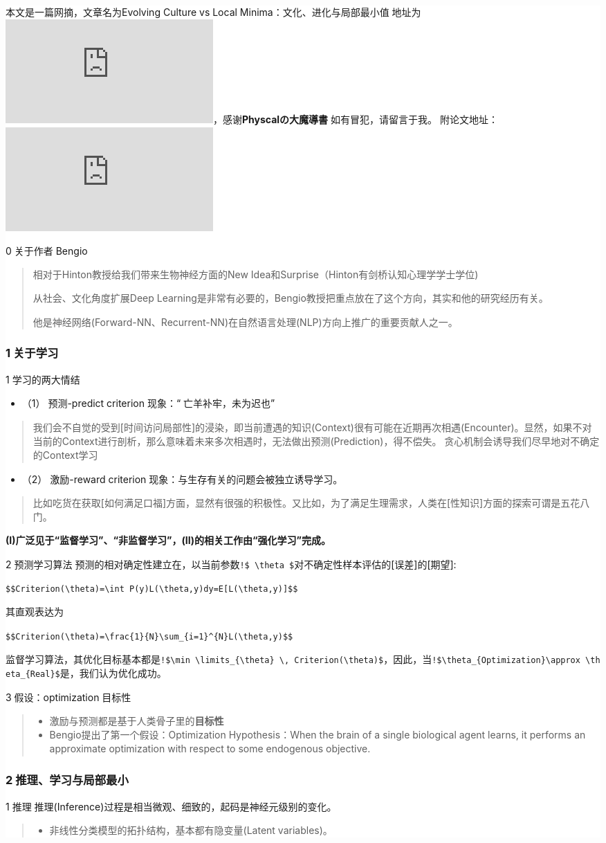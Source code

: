 <script type="text/javascript" src="http://cdn.mathjax.org/mathjax/latest/MathJax.js?config=default"></script>

本文是一篇网摘，文章名为Evolving Culture vs Local Minima：文化、进化与局部最小值
地址为![](http://www.cnblogs.com/neopenx/p/5621840.html)，感谢**Physcalの大魔導書**
如有冒犯，请留言于我。
附论文地址：![Culture vs Local Minima - Bengio.2012](http://arxiv.org/pdf/1203.2990v1.pdf)


0 关于作者
Bengio

>相对于Hinton教授给我们带来生物神经方面的New Idea和Surprise（Hinton有剑桥认知心理学学士学位)
>
>从社会、文化角度扩展Deep Learning是非常有必要的，Bengio教授把重点放在了这个方向，其实和他的研究经历有关。
>
>他是神经网络(Forward-NN、Recurrent-NN)在自然语言处理(NLP)方向上推广的重要贡献人之一。

### 1 关于学习
1 学习的两大情结
- （1） 预测-predict criterion
现象：“ 亡羊补牢，未为迟也”
>我们会不自觉的受到[时间访问局部性]的浸染，即当前遭遇的知识(Context)很有可能在近期再次相遇(Encounter)。显然，如果不对当前的Context进行剖析，那么意味着未来多次相遇时，无法做出预测(Prediction)，得不偿失。
>贪心机制会诱导我们尽早地对不确定的Context学习

- （2） 激励-reward criterion
现象：与生存有关的问题会被独立诱导学习。
>比如吃货在获取[如何满足口福]方面，显然有很强的积极性。又比如，为了满足生理需求，人类在[性知识]方面的探索可谓是五花八门。

**(I)广泛见于“监督学习”、“非监督学习”，(II)的相关工作由“强化学习”完成。**

2 预测学习算法
预测的相对确定性建立在，以当前参数`!$ \theta $`对不确定性样本评估的[误差]的[期望]:
```mathjax!
$$Criterion(\theta)=\int P(y)L(\theta,y)dy=E[L(\theta,y)]$$
```
其直观表达为
```mathjax!
$$Criterion(\theta)=\frac{1}{N}\sum_{i=1}^{N}L(\theta,y)$$
```
监督学习算法，其优化目标基本都是`!$\min \limits_{\theta} \, Criterion(\theta)$`，因此，当`!$\theta_{Optimization}\approx \theta_{Real}$`是，我们认为优化成功。

3 假设：optimization
目标性
>- 激励与预测都是基于人类骨子里的**目标性**
>- Bengio提出了第一个假设：Optimization Hypothesis：When the brain of a single biological agent learns, it performs an approximate optimization with respect to some endogenous objective.

### 2 推理、学习与局部最小
1 推理
推理(Inference)过程是相当微观、细致的，起码是神经元级别的变化。
>- 非线性分类模型的拓扑结构，基本都有隐变量(Latent variables)。
